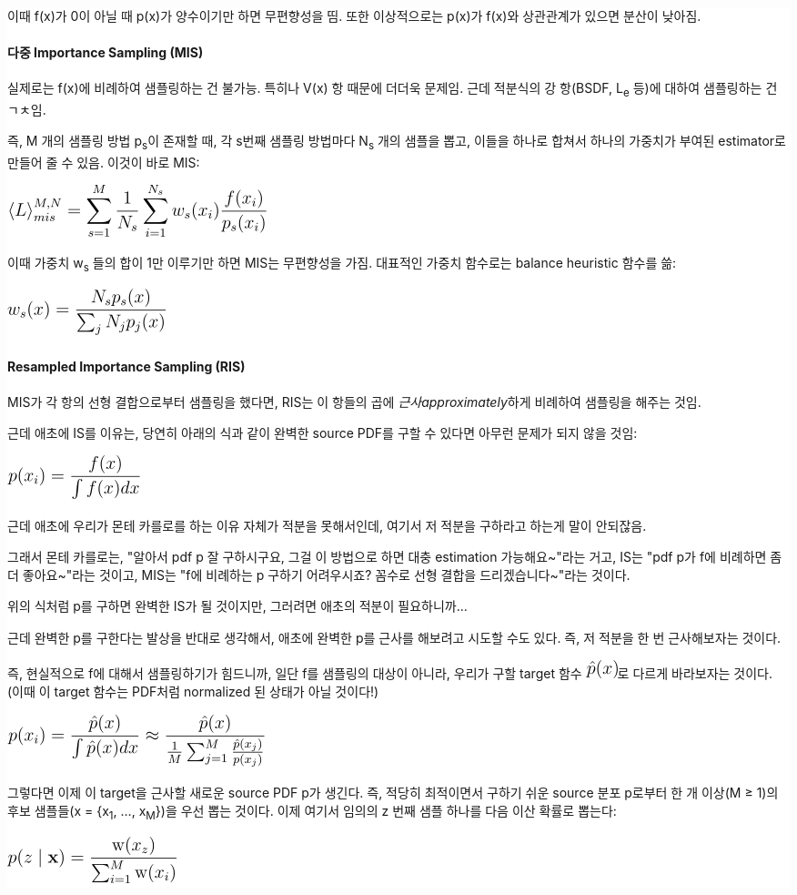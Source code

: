 이때 f(x)가 0이 아닐 때 p(x)가 양수이기만 하면 무편향성을 띰. 또한 이상적으로는 p(x)가 f(x)와 상관관계가 있으면 분산이 낮아짐.

#### 다중 Importance Sampling (MIS)

실제로는 f(x)에 비례하여 샘플링하는 건 불가능. 특히나 V(x) 항 때문에 더더욱 문제임. 근데 적분식의 강 항(BSDF, L<sub>e</sub> 등)에 대하여 샘플링하는 건 ㄱㅊ임.

즉, M 개의 샘플링 방법 p<sub>s</sub>이 존재할 때, 각 s번째 샘플링 방법마다 N<sub>s</sub> 개의 샘플을 뽑고, 이들을 하나로 합쳐서 하나의 가중치가 부여된 estimator로 만들어 줄 수 있음. 이것이 바로 MIS:

![MultipleImportanceSamplingMonteCarloIntegration](/assets/images/RestirForGameGi/MultipleImportanceSamplingMonteCarloIntegration.png)

이때 가중치 w<sub>s</sub> 들의 합이 1만 이루기만 하면 MIS는 무편향성을 가짐. 대표적인 가중치 함수로는 balance heuristic 함수를 쓺:

![MultipleImportanceSamplingBalanceHeuristic](/assets/images/RestirForGameGi/MultipleImportanceSamplingBalanceHeuristic.png)

#### Resampled Importance Sampling (RIS)

MIS가 각 항의 선형 결합으로부터 샘플링을 했다면, RIS는 이 항들의 곱에 *근사approximately*하게 비례하여 샘플링을 해주는 것임. 

근데 애초에 IS를 이유는, 당연히 아래의 식과 같이 완벽한 source PDF를 구할 수 있다면 아무런 문제가 되지 않을 것임:

![ResampledImportanceSamplingOptimalSourcePdf](/assets/images/RestirForGameGi/ResampledImportanceSamplingOptimalSourcePdf.png)

근데 애초에 우리가 몬테 카를로를 하는 이유 자체가 적분을 못해서인데, 여기서 저 적분을 구하라고 하는게 말이 안되잖음.

그래서 몬테 카를로는, "알아서 pdf p 잘 구하시구요, 그걸 이 방법으로 하면 대충 estimation 가능해요~"라는 거고, IS는 "pdf p가 f에 비례하면 좀 더 좋아요~"라는 것이고, MIS는 "f에 비례하는 p 구하기 어려우시죠? 꼼수로 선형 결합을 드리겠습니다~"라는 것이다.

위의 식처럼 p를 구하면 완벽한 IS가 될 것이지만, 그러려면 애초의 적분이 필요하니까...

근데 완벽한 p를 구한다는 발상을 반대로 생각해서, 애초에 완벽한 p를 근사를 해보려고 시도할 수도 있다. 즉, 저 적분을 한 번 근사해보자는 것이다.

즉, 현실적으로 f에 대해서 샘플링하기가 힘드니까, 일단 f를 샘플링의 대상이 아니라, 우리가 구할 target 함수 ![ResampledImportanceSamplingDesiredPdf](/assets/images/RestirForGameGi/ResampledImportanceSamplingDesiredPdf.png)로 다르게 바라보자는 것이다. (이때 이 target 함수는 PDF처럼 normalized 된 상태가 아닐 것이다!)

![ResampledImportanceSamplingNormalizationApproximation](/assets/images/RestirForGameGi/ResampledImportanceSamplingNormalizationApproximation.png)

그렇다면 이제 이 target을 근사할 새로운 source PDF p가 생긴다. 즉, 적당히 최적이면서 구하기 쉬운 source 분포 p로부터 한 개 이상(M ≥ 1)의 후보 샘플들(x = {x<sub>1</sub>, &hellip;, x<sub>M</sub>})을 우선 뽑는 것이다. 이제 여기서 임의의 z 번째 샘플 하나를 다음 이산 확률로 뽑는다:

![ResampledImportanceSamplingCandidateProbability](/assets/images/RestirForGameGi/ResampledImportanceSamplingCandidateProbability.png)
